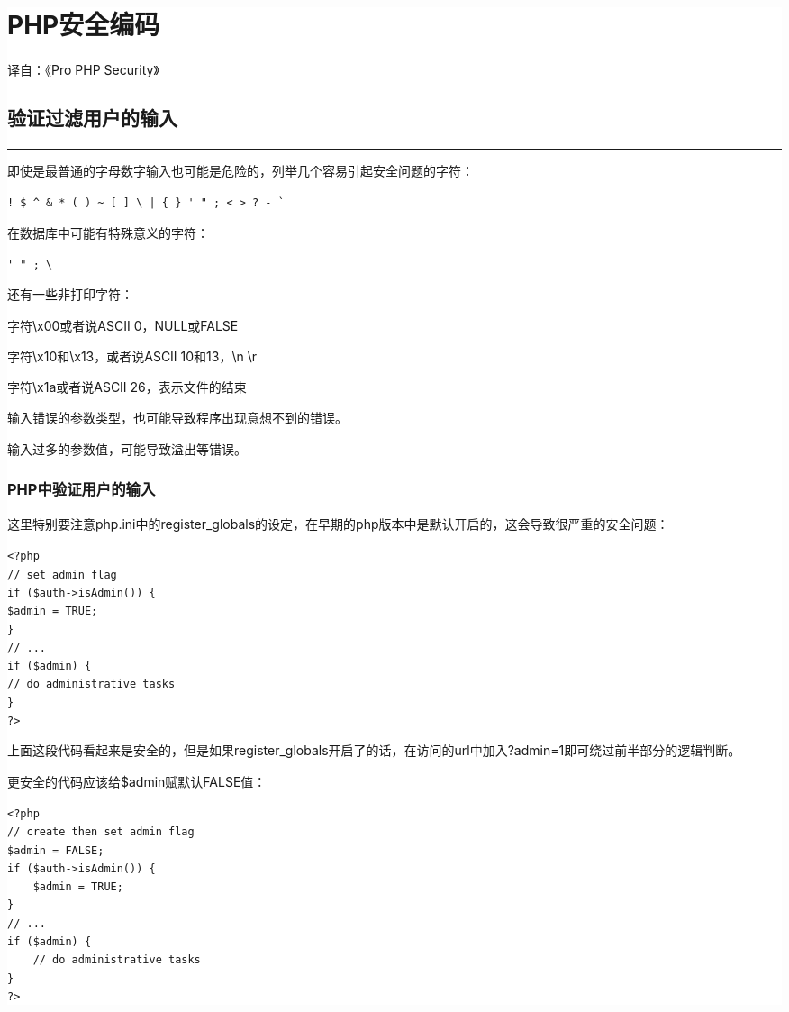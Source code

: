 # PHP安全编码

译自：《Pro PHP Security》

验证过滤用户的输入
---------

* * *

即使是最普通的字母数字输入也可能是危险的，列举几个容易引起安全问题的字符：

```
! $ ^ & * ( ) ~ [ ] \ | { } ' " ; < > ? - `

```

在数据库中可能有特殊意义的字符：

```
' " ; \

```

还有一些非打印字符：

字符\x00或者说ASCII 0，NULL或FALSE

字符\x10和\x13，或者说ASCII 10和13，\n \r

字符\x1a或者说ASCII 26，表示文件的结束

输入错误的参数类型，也可能导致程序出现意想不到的错误。

输入过多的参数值，可能导致溢出等错误。

### PHP中验证用户的输入

这里特别要注意php.ini中的register_globals的设定，在早期的php版本中是默认开启的，这会导致很严重的安全问题：

```
<?php
// set admin flag
if ($auth->isAdmin()) {
$admin = TRUE;
}
// ...
if ($admin) {
// do administrative tasks
}
?>

```

上面这段代码看起来是安全的，但是如果register_globals开启了的话，在访问的url中加入?admin=1即可绕过前半部分的逻辑判断。

更安全的代码应该给$admin赋默认FALSE值：

```
<?php
// create then set admin flag
$admin = FALSE;
if ($auth->isAdmin()) {
    $admin = TRUE;
}
// ...
if ($admin) {
    // do administrative tasks
}
?>

```
